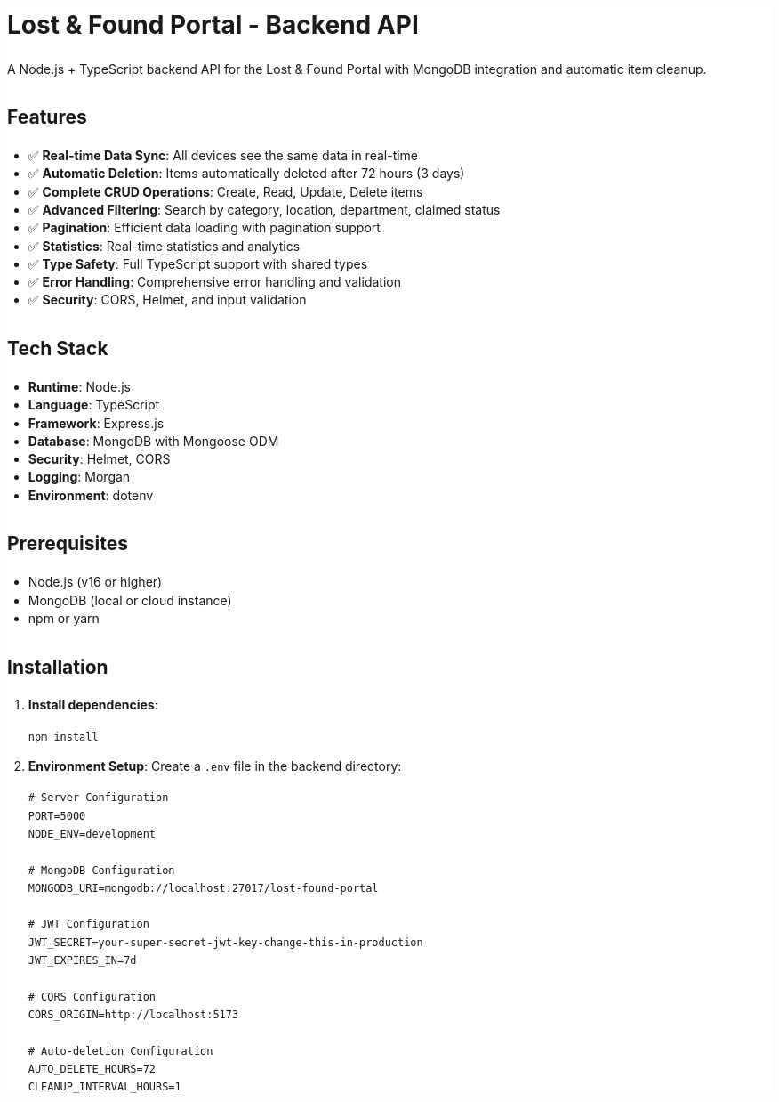 # Lost & Found Portal - Backend API

A Node.js + TypeScript backend API for the Lost & Found Portal with MongoDB integration and automatic item cleanup.

## Features

- ✅ **Real-time Data Sync**: All devices see the same data in real-time
- ✅ **Automatic Deletion**: Items automatically deleted after 72 hours (3 days)
- ✅ **Complete CRUD Operations**: Create, Read, Update, Delete items
- ✅ **Advanced Filtering**: Search by category, location, department, claimed status
- ✅ **Pagination**: Efficient data loading with pagination support
- ✅ **Statistics**: Real-time statistics and analytics
- ✅ **Type Safety**: Full TypeScript support with shared types
- ✅ **Error Handling**: Comprehensive error handling and validation
- ✅ **Security**: CORS, Helmet, and input validation

## Tech Stack

- **Runtime**: Node.js
- **Language**: TypeScript
- **Framework**: Express.js
- **Database**: MongoDB with Mongoose ODM
- **Security**: Helmet, CORS
- **Logging**: Morgan
- **Environment**: dotenv

## Prerequisites

- Node.js (v16 or higher)
- MongoDB (local or cloud instance)
- npm or yarn

## Installation

1. **Install dependencies**:
   ```bash
   npm install
   ```

2. **Environment Setup**:
   Create a `.env` file in the backend directory:
   ```env
   # Server Configuration
   PORT=5000
   NODE_ENV=development

   # MongoDB Configuration
   MONGODB_URI=mongodb://localhost:27017/lost-found-portal

   # JWT Configuration
   JWT_SECRET=your-super-secret-jwt-key-change-this-in-production
   JWT_EXPIRES_IN=7d

   # CORS Configuration
   CORS_ORIGIN=http://localhost:5173

   # Auto-deletion Configuration
   AUTO_DELETE_HOURS=72
   CLEANUP_INTERVAL_HOURS=1
   ```
